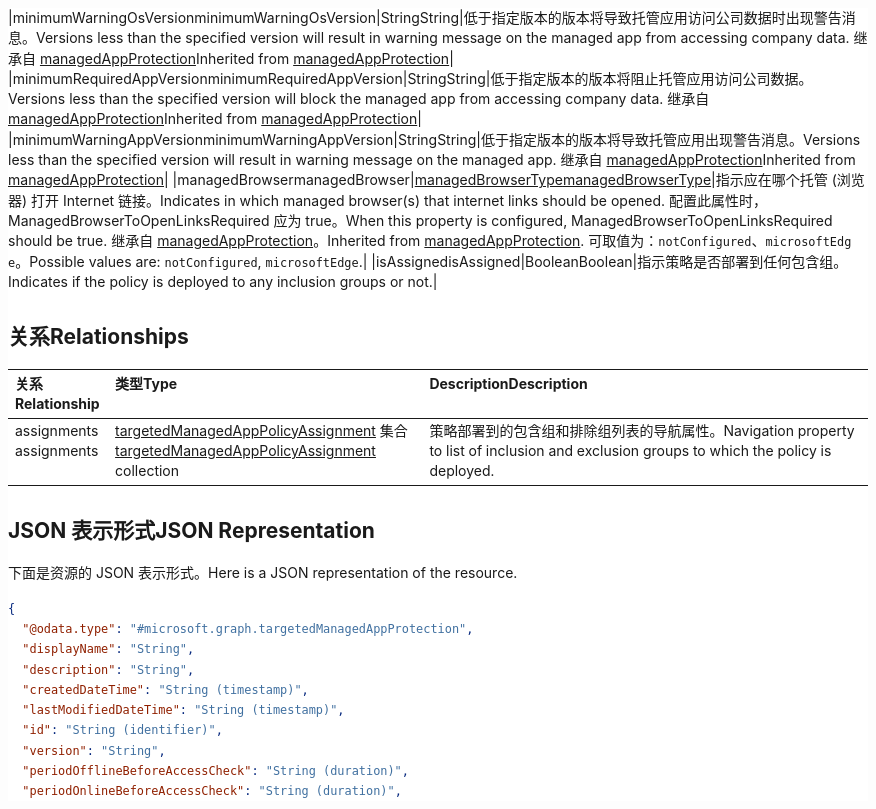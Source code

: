 |<span data-ttu-id="8ac29-243">minimumWarningOsVersion</span><span class="sxs-lookup"><span data-stu-id="8ac29-243">minimumWarningOsVersion</span></span>|<span data-ttu-id="8ac29-244">String</span><span class="sxs-lookup"><span data-stu-id="8ac29-244">String</span></span>|<span data-ttu-id="8ac29-245">低于指定版本的版本将导致托管应用访问公司数据时出现警告消息。</span><span class="sxs-lookup"><span data-stu-id="8ac29-245">Versions less than the specified version will result in warning message on the managed app from accessing company data.</span></span> <span data-ttu-id="8ac29-246">继承自 [managedAppProtection](../resources/intune-mam-managedappprotection.md)</span><span class="sxs-lookup"><span data-stu-id="8ac29-246">Inherited from [managedAppProtection](../resources/intune-mam-managedappprotection.md)</span></span>|
|<span data-ttu-id="8ac29-247">minimumRequiredAppVersion</span><span class="sxs-lookup"><span data-stu-id="8ac29-247">minimumRequiredAppVersion</span></span>|<span data-ttu-id="8ac29-248">String</span><span class="sxs-lookup"><span data-stu-id="8ac29-248">String</span></span>|<span data-ttu-id="8ac29-249">低于指定版本的版本将阻止托管应用访问公司数据。</span><span class="sxs-lookup"><span data-stu-id="8ac29-249">Versions less than the specified version will block the managed app from accessing company data.</span></span> <span data-ttu-id="8ac29-250">继承自 [managedAppProtection](../resources/intune-mam-managedappprotection.md)</span><span class="sxs-lookup"><span data-stu-id="8ac29-250">Inherited from [managedAppProtection](../resources/intune-mam-managedappprotection.md)</span></span>|
|<span data-ttu-id="8ac29-251">minimumWarningAppVersion</span><span class="sxs-lookup"><span data-stu-id="8ac29-251">minimumWarningAppVersion</span></span>|<span data-ttu-id="8ac29-252">String</span><span class="sxs-lookup"><span data-stu-id="8ac29-252">String</span></span>|<span data-ttu-id="8ac29-253">低于指定版本的版本将导致托管应用出现警告消息。</span><span class="sxs-lookup"><span data-stu-id="8ac29-253">Versions less than the specified version will result in warning message on the managed app.</span></span> <span data-ttu-id="8ac29-254">继承自 [managedAppProtection](../resources/intune-mam-managedappprotection.md)</span><span class="sxs-lookup"><span data-stu-id="8ac29-254">Inherited from [managedAppProtection](../resources/intune-mam-managedappprotection.md)</span></span>|
|<span data-ttu-id="8ac29-255">managedBrowser</span><span class="sxs-lookup"><span data-stu-id="8ac29-255">managedBrowser</span></span>|[<span data-ttu-id="8ac29-256">managedBrowserType</span><span class="sxs-lookup"><span data-stu-id="8ac29-256">managedBrowserType</span></span>](../resources/intune-mam-managedbrowsertype.md)|<span data-ttu-id="8ac29-257">指示应在哪个托管 (浏览器) 打开 Internet 链接。</span><span class="sxs-lookup"><span data-stu-id="8ac29-257">Indicates in which managed browser(s) that internet links should be opened.</span></span> <span data-ttu-id="8ac29-258">配置此属性时，ManagedBrowserToOpenLinksRequired 应为 true。</span><span class="sxs-lookup"><span data-stu-id="8ac29-258">When this property is configured, ManagedBrowserToOpenLinksRequired should be true.</span></span> <span data-ttu-id="8ac29-259">继承自 [managedAppProtection](../resources/intune-mam-managedappprotection.md)。</span><span class="sxs-lookup"><span data-stu-id="8ac29-259">Inherited from [managedAppProtection](../resources/intune-mam-managedappprotection.md).</span></span> <span data-ttu-id="8ac29-260">可取值为：`notConfigured`、`microsoftEdge`。</span><span class="sxs-lookup"><span data-stu-id="8ac29-260">Possible values are: `notConfigured`, `microsoftEdge`.</span></span>|
|<span data-ttu-id="8ac29-261">isAssigned</span><span class="sxs-lookup"><span data-stu-id="8ac29-261">isAssigned</span></span>|<span data-ttu-id="8ac29-262">Boolean</span><span class="sxs-lookup"><span data-stu-id="8ac29-262">Boolean</span></span>|<span data-ttu-id="8ac29-263">指示策略是否部署到任何包含组。</span><span class="sxs-lookup"><span data-stu-id="8ac29-263">Indicates if the policy is deployed to any inclusion groups or not.</span></span>|

## <a name="relationships"></a><span data-ttu-id="8ac29-264">关系</span><span class="sxs-lookup"><span data-stu-id="8ac29-264">Relationships</span></span>
|<span data-ttu-id="8ac29-265">关系</span><span class="sxs-lookup"><span data-stu-id="8ac29-265">Relationship</span></span>|<span data-ttu-id="8ac29-266">类型</span><span class="sxs-lookup"><span data-stu-id="8ac29-266">Type</span></span>|<span data-ttu-id="8ac29-267">Description</span><span class="sxs-lookup"><span data-stu-id="8ac29-267">Description</span></span>|
|:---|:---|:---|
|<span data-ttu-id="8ac29-268">assignments</span><span class="sxs-lookup"><span data-stu-id="8ac29-268">assignments</span></span>|<span data-ttu-id="8ac29-269">[targetedManagedAppPolicyAssignment](../resources/intune-mam-targetedmanagedapppolicyassignment.md) 集合</span><span class="sxs-lookup"><span data-stu-id="8ac29-269">[targetedManagedAppPolicyAssignment](../resources/intune-mam-targetedmanagedapppolicyassignment.md) collection</span></span>|<span data-ttu-id="8ac29-270">策略部署到的包含组和排除组列表的导航属性。</span><span class="sxs-lookup"><span data-stu-id="8ac29-270">Navigation property to list of inclusion and exclusion groups to which the policy is deployed.</span></span>|

## <a name="json-representation"></a><span data-ttu-id="8ac29-271">JSON 表示形式</span><span class="sxs-lookup"><span data-stu-id="8ac29-271">JSON Representation</span></span>
<span data-ttu-id="8ac29-272">下面是资源的 JSON 表示形式。</span><span class="sxs-lookup"><span data-stu-id="8ac29-272">Here is a JSON representation of the resource.</span></span>

``` json
{
  "@odata.type": "#microsoft.graph.targetedManagedAppProtection",
  "displayName": "String",
  "description": "String",
  "createdDateTime": "String (timestamp)",
  "lastModifiedDateTime": "String (timestamp)",
  "id": "String (identifier)",
  "version": "String",
  "periodOfflineBeforeAccessCheck": "String (duration)",
  "periodOnlineBeforeAccessCheck": "String (duration)",
```